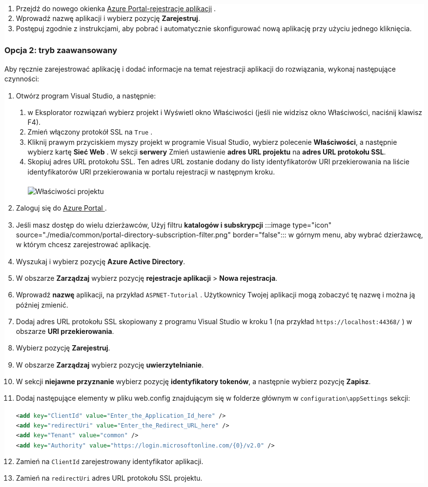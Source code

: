 1. Przejdź do nowego okienka  [Azure Portal-rejestracje aplikacji](https://portal.azure.com/#blade/Microsoft_AAD_RegisteredApps/applicationsListBlade/quickStartType/AspNetWebAppQuickstartPage/sourceType/docs) .
1. Wprowadź nazwę aplikacji i wybierz pozycję **Zarejestruj**.
1. Postępuj zgodnie z instrukcjami, aby pobrać i automatycznie skonfigurować nową aplikację przy użyciu jednego kliknięcia.

### <a name="option-2-advanced-mode"></a>Opcja 2: tryb zaawansowany

Aby ręcznie zarejestrować aplikację i dodać informacje na temat rejestracji aplikacji do rozwiązania, wykonaj następujące czynności:

1. Otwórz program Visual Studio, a następnie:
   1. w Eksplorator rozwiązań wybierz projekt i Wyświetl okno Właściwości (jeśli nie widzisz okno Właściwości, naciśnij klawisz F4).
   1. Zmień włączony protokół SSL na `True` .
   1. Kliknij prawym przyciskiem myszy projekt w programie Visual Studio, wybierz polecenie **Właściwości**, a następnie wybierz kartę **Sieć Web** . W sekcji **serwery** Zmień ustawienie **adres URL projektu** na **adres URL protokołu SSL**.
   1. Skopiuj adres URL protokołu SSL. Ten adres URL zostanie dodany do listy identyfikatorów URI przekierowania na liście identyfikatorów URI przekierowania w portalu rejestracji w następnym kroku.<br/><br/>![Właściwości projektu](media/active-directory-develop-guidedsetup-aspnetwebapp-configure/vsprojectproperties.png)<br />
   
1. Zaloguj się do <a href="https://portal.azure.com/" target="_blank">Azure Portal <span class="docon docon-navigate-external x-hidden-focus"></span> </a>.
1. Jeśli masz dostęp do wielu dzierżawców, Użyj filtru **katalogów i subskrypcji** :::image type="icon" source="./media/common/portal-directory-subscription-filter.png" border="false"::: w górnym menu, aby wybrać dzierżawcę, w którym chcesz zarejestrować aplikację.
1. Wyszukaj i wybierz pozycję **Azure Active Directory**.
1. W obszarze **Zarządzaj** wybierz pozycję **rejestracje aplikacji**  >  **Nowa rejestracja**.
1. Wprowadź **nazwę** aplikacji, na przykład `ASPNET-Tutorial` . Użytkownicy Twojej aplikacji mogą zobaczyć tę nazwę i można ją później zmienić.
1. Dodaj adres URL protokołu SSL skopiowany z programu Visual Studio w kroku 1 (na przykład `https://localhost:44368/` ) w obszarze **URI przekierowania**.
1. Wybierz pozycję **Zarejestruj**.
1. W obszarze **Zarządzaj** wybierz pozycję **uwierzytelnianie**.
1. W sekcji **niejawne przyznanie** wybierz pozycję **identyfikatory tokenów**, a następnie wybierz pozycję **Zapisz**.
1. Dodaj następujące elementy w pliku web.config znajdującym się w folderze głównym w `configuration\appSettings` sekcji:

    ```xml
    <add key="ClientId" value="Enter_the_Application_Id_here" />
    <add key="redirectUri" value="Enter_the_Redirect_URL_here" />
    <add key="Tenant" value="common" />
    <add key="Authority" value="https://login.microsoftonline.com/{0}/v2.0" />
    ```

1. Zamień na `ClientId` zarejestrowany identyfikator aplikacji.
1. Zamień na `redirectUri` adres URL protokołu SSL projektu.
